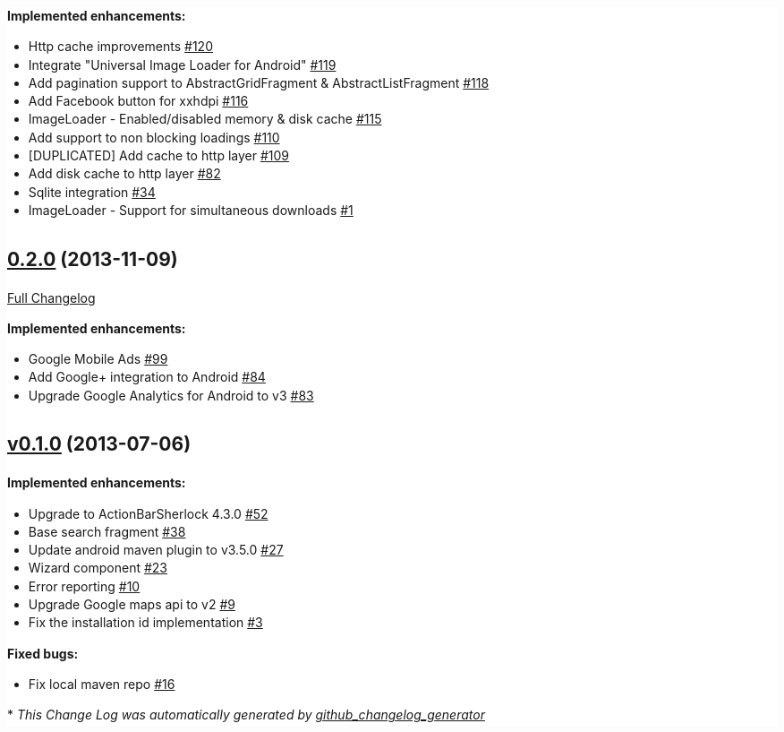 **Implemented enhancements:**

- Http cache improvements [\#120](https://github.com/maxirosson/jdroid/issues/120)
- Integrate "Universal Image Loader for Android" [\#119](https://github.com/maxirosson/jdroid/issues/119)
- Add pagination support to AbstractGridFragment & AbstractListFragment [\#118](https://github.com/maxirosson/jdroid/issues/118)
- Add Facebook button for xxhdpi [\#116](https://github.com/maxirosson/jdroid/issues/116)
- ImageLoader - Enabled/disabled memory & disk cache [\#115](https://github.com/maxirosson/jdroid/issues/115)
- Add support to non blocking loadings [\#110](https://github.com/maxirosson/jdroid/issues/110)
- \[DUPLICATED\] Add cache to http layer [\#109](https://github.com/maxirosson/jdroid/issues/109)
- Add disk cache to http layer [\#82](https://github.com/maxirosson/jdroid/issues/82)
- Sqlite integration [\#34](https://github.com/maxirosson/jdroid/issues/34)
- ImageLoader - Support for simultaneous downloads [\#1](https://github.com/maxirosson/jdroid/issues/1)

## [0.2.0](https://github.com/maxirosson/jdroid/tree/0.2.0) (2013-11-09)
[Full Changelog](https://github.com/maxirosson/jdroid/compare/v0.1.0...0.2.0)

**Implemented enhancements:**

- Google Mobile Ads [\#99](https://github.com/maxirosson/jdroid/issues/99)
- Add Google+ integration to Android [\#84](https://github.com/maxirosson/jdroid/issues/84)
- Upgrade Google Analytics for Android to v3 [\#83](https://github.com/maxirosson/jdroid/issues/83)

## [v0.1.0](https://github.com/maxirosson/jdroid/tree/v0.1.0) (2013-07-06)
**Implemented enhancements:**

- Upgrade to ActionBarSherlock 4.3.0 [\#52](https://github.com/maxirosson/jdroid/issues/52)
- Base search fragment [\#38](https://github.com/maxirosson/jdroid/issues/38)
- Update android maven plugin to v3.5.0 [\#27](https://github.com/maxirosson/jdroid/issues/27)
- Wizard component [\#23](https://github.com/maxirosson/jdroid/issues/23)
- Error reporting [\#10](https://github.com/maxirosson/jdroid/issues/10)
- Upgrade Google maps api to v2 [\#9](https://github.com/maxirosson/jdroid/issues/9)
- Fix the installation id implementation [\#3](https://github.com/maxirosson/jdroid/issues/3)

**Fixed bugs:**

- Fix local maven repo [\#16](https://github.com/maxirosson/jdroid/issues/16)



\* *This Change Log was automatically generated by [github_changelog_generator](https://github.com/skywinder/Github-Changelog-Generator)*